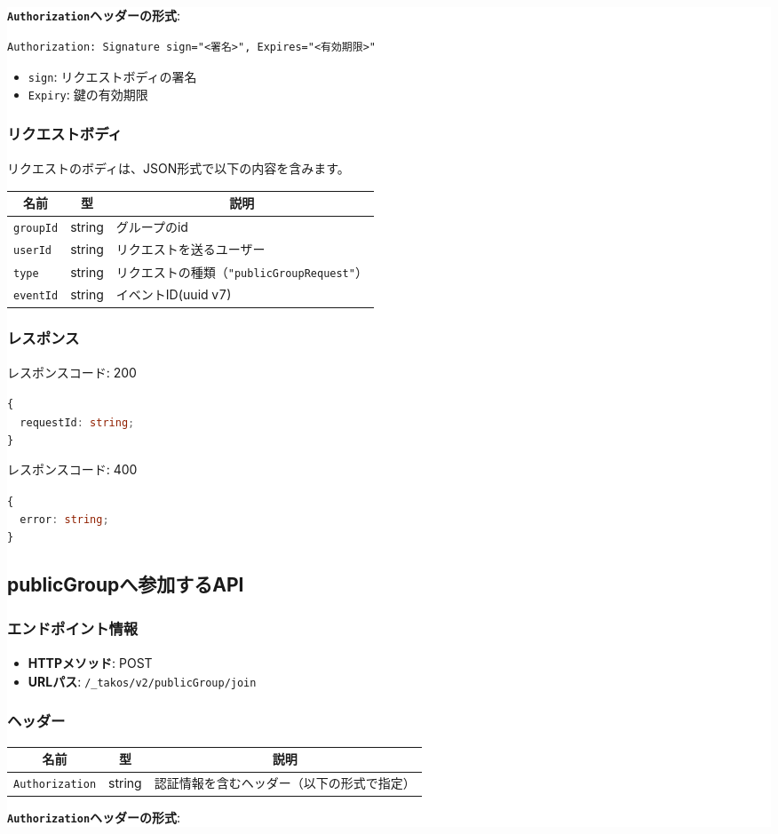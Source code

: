 **`Authorization`ヘッダーの形式**:

```
Authorization: Signature sign="<署名>", Expires="<有効期限>"
```

- `sign`: リクエストボディの署名
- `Expiry`: 鍵の有効期限

### リクエストボディ

リクエストのボディは、JSON形式で以下の内容を含みます。

| 名前      | 型     | 説明                                       |
| --------- | ------ | ------------------------------------------ |
| `groupId` | string | グループのid                               |
| `userId`  | string | リクエストを送るユーザー                   |
| `type`    | string | リクエストの種類（`"publicGroupRequest"`） |
| `eventId` | string | イベントID(uuid v7)                        |

### レスポンス

レスポンスコード: 200

```ts
{
  requestId: string;
}
```

レスポンスコード: 400

```ts
{
  error: string;
}
```

## publicGroupへ参加するAPI

### エンドポイント情報

- **HTTPメソッド**: POST
- **URLパス**: `/_takos/v2/publicGroup/join`

### ヘッダー

| 名前            | 型     | 説明                                       |
| --------------- | ------ | ------------------------------------------ |
| `Authorization` | string | 認証情報を含むヘッダー（以下の形式で指定） |

**`Authorization`ヘッダーの形式**:
